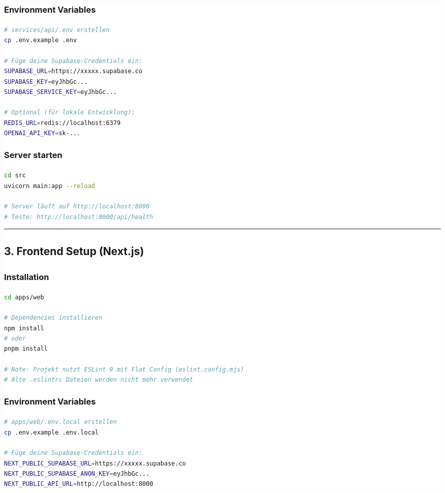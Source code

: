 ### Environment Variables
```bash
# services/api/.env erstellen
cp .env.example .env

# Füge deine Supabase-Credentials ein:
SUPABASE_URL=https://xxxxx.supabase.co
SUPABASE_KEY=eyJhbGc...
SUPABASE_SERVICE_KEY=eyJhbGc...

# Optional (für lokale Entwicklung):
REDIS_URL=redis://localhost:6379
OPENAI_API_KEY=sk-...
```

### Server starten
```bash
cd src
uvicorn main:app --reload

# Server läuft auf http://localhost:8000
# Teste: http://localhost:8000/api/health
```

---

## 3. Frontend Setup (Next.js)

### Installation
```bash
cd apps/web

# Dependencies installieren
npm install
# oder
pnpm install

# Note: Projekt nutzt ESLint 9 mit Flat Config (eslint.config.mjs)
# Alte .eslintrc Dateien werden nicht mehr verwendet
```

### Environment Variables
```bash
# apps/web/.env.local erstellen
cp .env.example .env.local

# Füge deine Supabase-Credentials ein:
NEXT_PUBLIC_SUPABASE_URL=https://xxxxx.supabase.co
NEXT_PUBLIC_SUPABASE_ANON_KEY=eyJhbGc...
NEXT_PUBLIC_API_URL=http://localhost:8000
```
